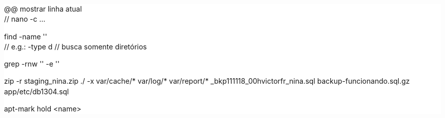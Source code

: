 @@ mostrar linha atual  
// nano -c ...  
  
find <local> -name '<file>'  
// e.g.: -type d // busca somente diretórios  
  
grep -rnw '<local>' -e '<text>'  

zip -r staging_nina.zip ./ -x var\/cache\/\* var\/log\/\* var\/report\/\* _bkp111118_00hvictorfr_nina.sql backup-funcionando.sql.gz app\/etc\/db1304.sql  

apt-mark hold \<name\>
